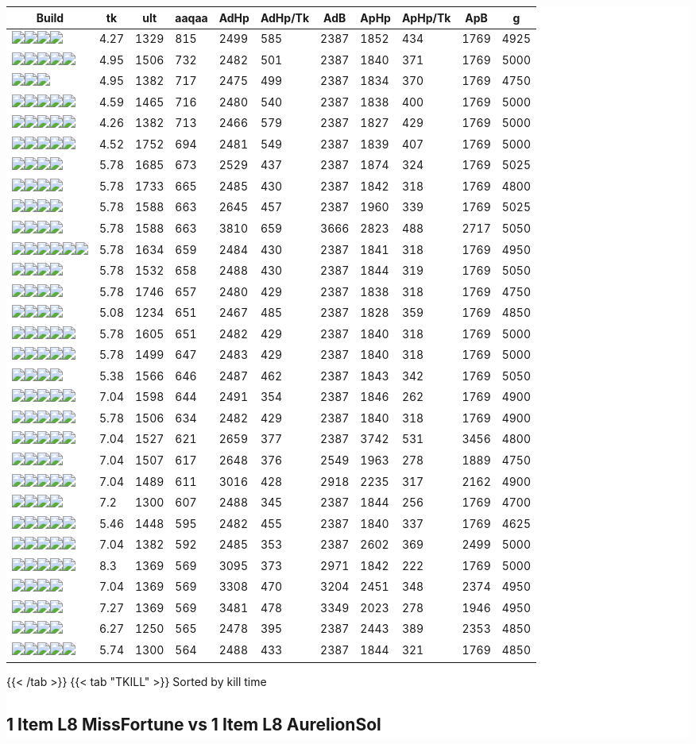 



 Build |tk|ult|aaqaa|AdHp|AdHp/Tk|AdB|ApHp|ApHp/Tk|ApB|g
-|-|-|-|-|-|-|-|-|-|-
![](/item/3153.png)![](/item/2422.png)![](/item/1055.png)![](/item/1037.png)|4.27|1329|815|2499|585|2387|1852|434|1769|4925
![](/item/3095.png)![](/item/2422.png)![](/item/1053.png)![](/item/1055.png)![](/item/1036.png)|4.95|1506|732|2482|501|2387|1840|371|1769|5000
![](/item/6671.png)![](/item/1053.png)![](/item/1055.png)|4.95|1382|717|2475|499|2387|1834|370|1769|4750
![](/item/3087.png)![](/item/2422.png)![](/item/1053.png)![](/item/1055.png)![](/item/1036.png)|4.59|1465|716|2480|540|2387|1838|400|1769|5000
![](/item/6672.png)![](/item/2422.png)![](/item/1053.png)![](/item/1055.png)![](/item/1036.png)|4.26|1382|713|2466|579|2387|1827|429|1769|5000
![](/item/6676.png)![](/item/2422.png)![](/item/1053.png)![](/item/1055.png)![](/item/1036.png)|4.52|1752|694|2481|549|2387|1839|407|1769|5000
![](/item/3074.png)![](/item/2422.png)![](/item/1055.png)![](/item/1037.png)|5.78|1685|673|2529|437|2387|1874|324|1769|5025
![](/item/3142.png)![](/item/1053.png)![](/item/1055.png)![](/item/1036.png)|5.78|1733|665|2485|430|2387|1842|318|1769|4800
![](/item/3072.png)![](/item/2422.png)![](/item/1055.png)![](/item/1037.png)|5.78|1588|663|2645|457|2387|1960|339|1769|5025
![](/item/6673.png)![](/item/2422.png)![](/item/1055.png)![](/item/1038.png)|5.78|1588|663|3810|659|3666|2823|488|2717|5050
![](/item/6695.png)![](/item/2422.png)![](/item/1053.png)![](/item/1055.png)![](/item/1036.png)![](/item/1036.png)|5.78|1634|659|2484|430|2387|1841|318|1769|4950
![](/item/3031.png)![](/item/2422.png)![](/item/1053.png)![](/item/1055.png)|5.78|1532|658|2488|430|2387|1844|319|1769|5050
![](/item/6691.png)![](/item/2422.png)![](/item/1053.png)![](/item/1055.png)|5.78|1746|657|2480|429|2387|1838|318|1769|4750
![](/item/3124.png)![](/item/2422.png)![](/item/1053.png)![](/item/1055.png)|5.08|1234|651|2467|485|2387|1828|359|1769|4850
![](/item/6696.png)![](/item/2422.png)![](/item/1053.png)![](/item/1055.png)![](/item/1036.png)|5.78|1605|651|2482|429|2387|1840|318|1769|5000
![](/item/3036.png)![](/item/2422.png)![](/item/1053.png)![](/item/1055.png)![](/item/1036.png)|5.78|1499|647|2483|429|2387|1840|318|1769|5000
![](/item/6675.png)![](/item/2422.png)![](/item/1053.png)![](/item/1055.png)|5.38|1566|646|2487|462|2387|1843|342|1769|5050
![](/item/3004.png)![](/item/2422.png)![](/item/1053.png)![](/item/1055.png)![](/item/1036.png)|7.04|1598|644|2491|354|2387|1846|262|1769|4900
![](/item/3508.png)![](/item/2422.png)![](/item/1053.png)![](/item/1055.png)![](/item/1036.png)|5.78|1506|634|2482|429|2387|1840|318|1769|4900
![](/item/3156.png)![](/item/2422.png)![](/item/1053.png)![](/item/1055.png)![](/item/1036.png)|7.04|1527|621|2659|377|2387|3742|531|3456|4800
![](/item/6692.png)![](/item/2422.png)![](/item/1053.png)![](/item/1055.png)|7.04|1507|617|2648|376|2549|1963|278|1889|4750
![](/item/3814.png)![](/item/2422.png)![](/item/1053.png)![](/item/1055.png)![](/item/1036.png)|7.04|1489|611|3016|428|2918|2235|317|2162|4900
![](/item/3094.png)![](/item/1053.png)![](/item/1055.png)![](/item/1036.png)|7.2|1300|607|2488|345|2387|1844|256|1769|4700
![](/item/3006.png)![](/item/1053.png)![](/item/1055.png)![](/item/1038.png)![](/item/1037.png)|5.46|1448|595|2482|455|2387|1840|337|1769|4625
![](/item/3139.png)![](/item/2422.png)![](/item/1053.png)![](/item/1055.png)![](/item/1036.png)|7.04|1382|592|2485|353|2387|2602|369|2499|5000
![](/item/3026.png)![](/item/2422.png)![](/item/1053.png)![](/item/1055.png)![](/item/1036.png)|8.3|1369|569|3095|373|2971|1842|222|1769|5000
![](/item/3161.png)![](/item/2422.png)![](/item/1053.png)![](/item/1055.png)|7.04|1369|569|3308|470|3204|2451|348|2374|4950
![](/item/6333.png)![](/item/2422.png)![](/item/1053.png)![](/item/1055.png)|7.27|1369|569|3481|478|3349|2023|278|1946|4950
![](/item/3091.png)![](/item/2422.png)![](/item/1053.png)![](/item/1055.png)|6.27|1250|565|2478|395|2387|2443|389|2353|4850
![](/item/3046.png)![](/item/1053.png)![](/item/1055.png)![](/item/1036.png)![](/item/1036.png)|5.74|1300|564|2488|433|2387|1844|321|1769|4850
{{< /tab >}}
{{< tab "TKILL" >}}
Sorted by kill time
## 1 Item L8 MissFortune vs 1 Item L8 AurelionSol
